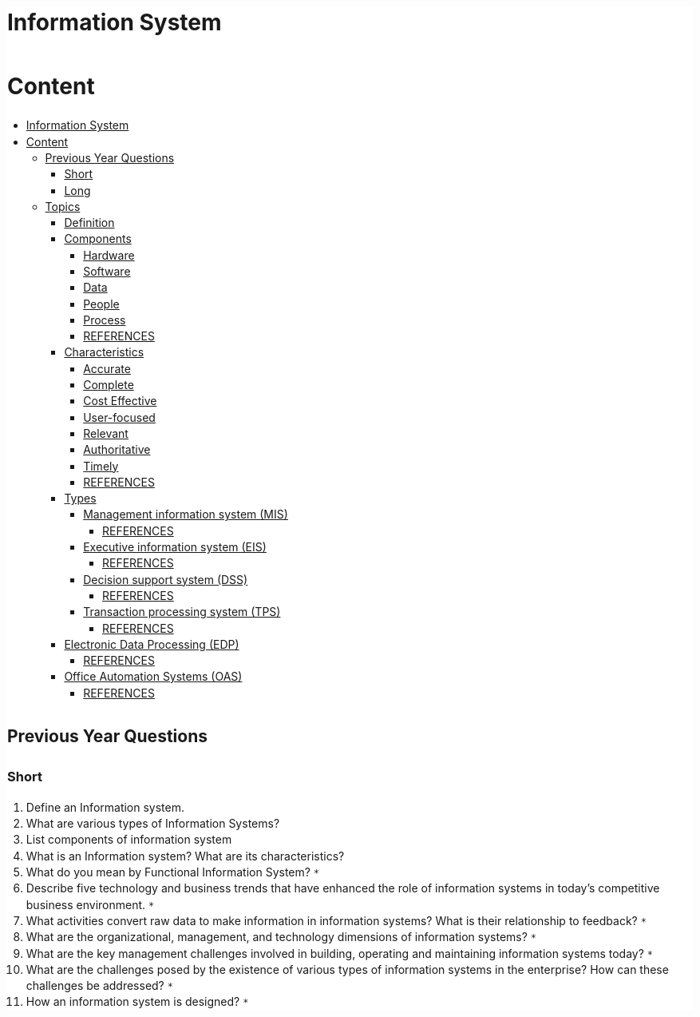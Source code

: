 # Information System

# Content

- [Information System](#information-system)
- [Content](#content)
  - [Previous Year Questions](#previous-year-questions)
    - [Short](#short)
    - [Long](#long)
  - [Topics](#topics)
    - [Definition](#definition)
    - [Components](#components)
      - [Hardware](#hardware)
      - [Software](#software)
      - [Data](#data)
      - [People](#people)
      - [Process](#process)
      - [REFERENCES](#references)
    - [Characteristics](#characteristics)
      - [Accurate](#accurate)
      - [Complete](#complete)
      - [Cost Effective](#cost-effective)
      - [User-focused](#user-focused)
      - [Relevant](#relevant)
      - [Authoritative](#authoritative)
      - [Timely](#timely)
      - [REFERENCES](#references-1)
    - [Types](#types)
      - [Management information system (MIS)](#management-information-system-mis)
        - [REFERENCES](#references-2)
      - [Executive information system (EIS)](#executive-information-system-eis)
        - [REFERENCES](#references-3)
      - [Decision support system (DSS)](#decision-support-system-dss)
        - [REFERENCES](#references-4)
      - [Transaction processing system (TPS)](#transaction-processing-system-tps)
        - [REFERENCES](#references-5)
    - [Electronic Data Processing (EDP)](#electronic-data-processing-edp)
        - [REFERENCES](#references-6)
    - [Office Automation Systems (OAS)](#office-automation-systems-oas)
        - [REFERENCES](#references-7)

## Previous Year Questions

### Short

1.  Define an Information system.
2.  What are various types of Information Systems?
3.  List components of information system
4.  What is an Information system? What are its characteristics?
5.  What do you mean by Functional Information System? `*`
6.  Describe five technology and business trends that have enhanced the role of
    information systems in today’s competitive business environment. `*`
7.  What activities convert raw data to make information in information systems? What
    is their relationship to feedback? `*`
8.  What are the organizational, management, and technology dimensions of information
    systems? `*`
9.  What are the key management challenges involved in building, operating and
    maintaining information systems today? `*`
10. What are the challenges posed by the existence of various types of information
    systems in the enterprise? How can these challenges be addressed? `*`
11. How an information system is designed? `*`
